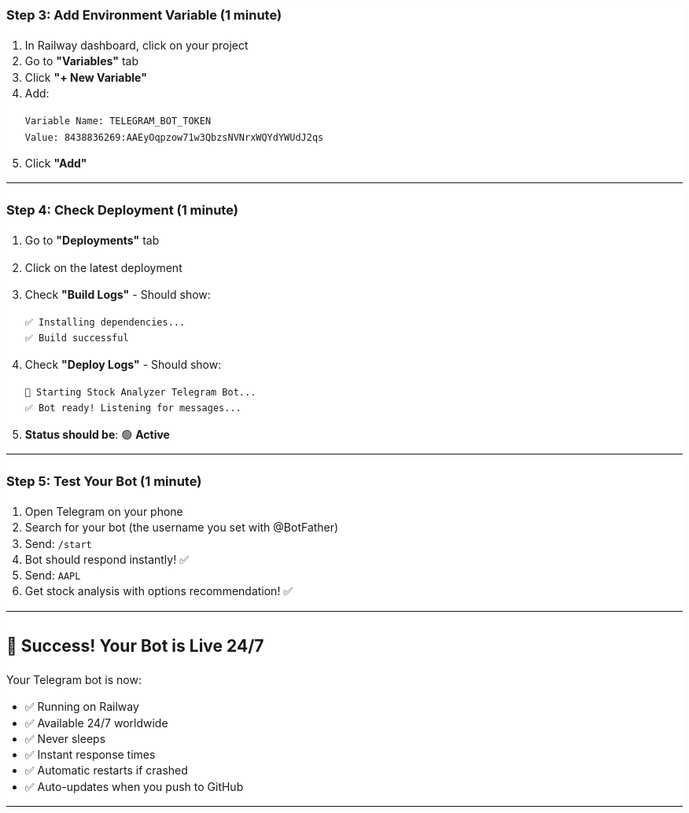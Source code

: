 
### Step 3: Add Environment Variable (1 minute)

1. In Railway dashboard, click on your project
2. Go to **"Variables"** tab
3. Click **"+ New Variable"**
4. Add:
   ```
   Variable Name: TELEGRAM_BOT_TOKEN
   Value: 8438836269:AAEyOqpzow71w3QbzsNVNrxWQYdYWUdJ2qs
   ```
5. Click **"Add"**

---

### Step 4: Check Deployment (1 minute)

1. Go to **"Deployments"** tab
2. Click on the latest deployment
3. Check **"Build Logs"** - Should show:
   ```
   ✅ Installing dependencies...
   ✅ Build successful
   ```
4. Check **"Deploy Logs"** - Should show:
   ```
   🤖 Starting Stock Analyzer Telegram Bot...
   ✅ Bot ready! Listening for messages...
   ```

5. **Status should be**: 🟢 **Active**

---

### Step 5: Test Your Bot (1 minute)

1. Open Telegram on your phone
2. Search for your bot (the username you set with @BotFather)
3. Send: `/start`
4. Bot should respond instantly! ✅
5. Send: `AAPL`
6. Get stock analysis with options recommendation! ✅

---

## 🎉 Success! Your Bot is Live 24/7

Your Telegram bot is now:
- ✅ Running on Railway
- ✅ Available 24/7 worldwide
- ✅ Never sleeps
- ✅ Instant response times
- ✅ Automatic restarts if crashed
- ✅ Auto-updates when you push to GitHub

---